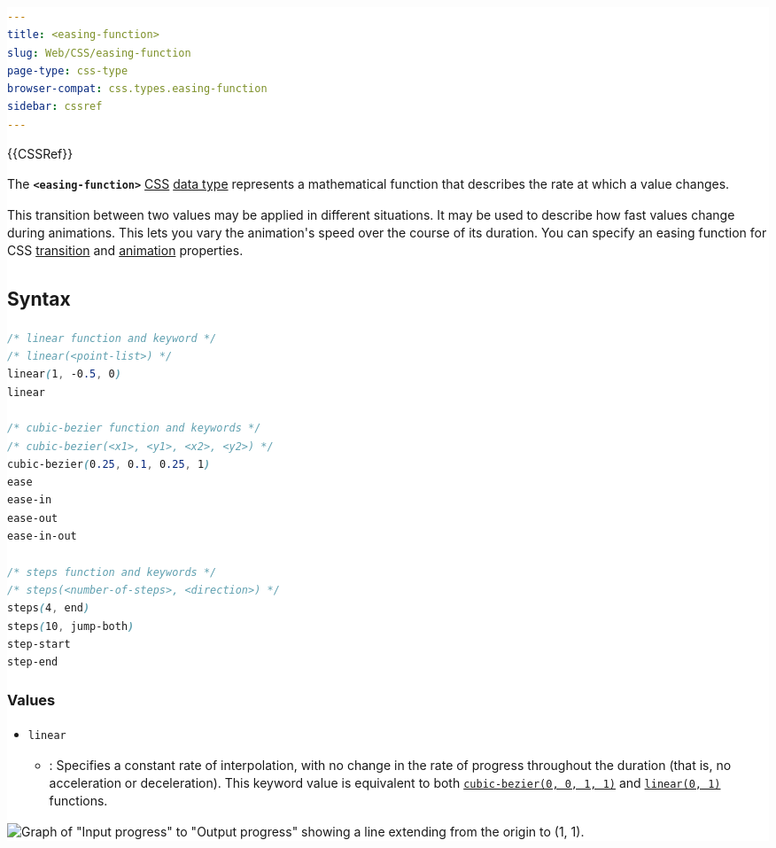 ```yaml
---
title: <easing-function>
slug: Web/CSS/easing-function
page-type: css-type
browser-compat: css.types.easing-function
sidebar: cssref
---
```


{{CSSRef}}

The **`<easing-function>`** [CSS](/en-US/docs/Web/CSS) [data type](/en-US/docs/Web/CSS/CSS_Types) represents a mathematical function that describes the rate at which a value changes.

This transition between two values may be applied in different situations. It may be used to describe how fast values change during animations. This lets you vary the animation's speed over the course of its duration. You can specify an easing function for CSS [transition](/en-US/docs/Web/CSS/transition-timing-function) and [animation](/en-US/docs/Web/CSS/animation-timing-function) properties.

## Syntax

```css
/* linear function and keyword */
/* linear(<point-list>) */
linear(1, -0.5, 0)
linear

/* cubic-bezier function and keywords */
/* cubic-bezier(<x1>, <y1>, <x2>, <y2>) */
cubic-bezier(0.25, 0.1, 0.25, 1)
ease
ease-in
ease-out
ease-in-out

/* steps function and keywords */
/* steps(<number-of-steps>, <direction>) */
steps(4, end)
steps(10, jump-both)
step-start
step-end
```

### Values

- `linear`

  - : Specifies a constant rate of interpolation, with no change in the rate of progress throughout the duration (that is, no acceleration or deceleration). This keyword value is equivalent to both [`cubic-bezier(0, 0, 1, 1)`](#cubic_bézier_easing_function) and [`linear(0, 1)`](#linear_easing_function) functions.

![Graph of "Input progress" to "Output progress" showing a line extending from the origin to (1, 1).](linear.svg)
